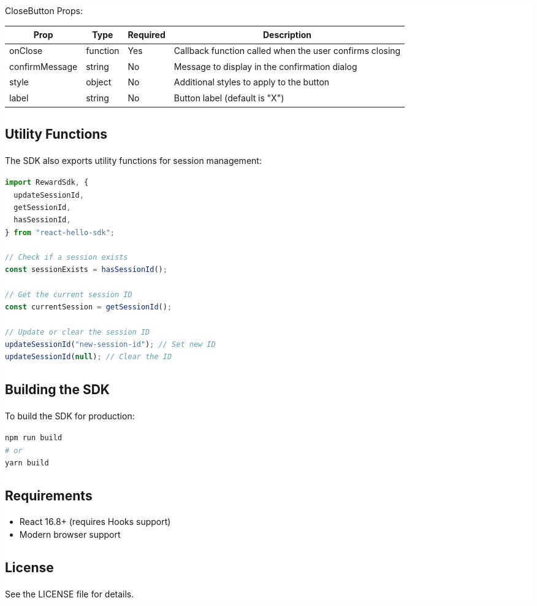CloseButton Props:

| Prop           | Type     | Required | Description                                             |
| -------------- | -------- | -------- | ------------------------------------------------------- |
| onClose        | function | Yes      | Callback function called when the user confirms closing |
| confirmMessage | string   | No       | Message to display in the confirmation dialog           |
| style          | object   | No       | Additional styles to apply to the button                |
| label          | string   | No       | Button label (default is "X")                           |

## Utility Functions

The SDK also exports utility functions for session management:

```jsx
import RewardSdk, {
  updateSessionId,
  getSessionId,
  hasSessionId,
} from "react-hello-sdk";

// Check if a session exists
const sessionExists = hasSessionId();

// Get the current session ID
const currentSession = getSessionId();

// Update or clear the session ID
updateSessionId("new-session-id"); // Set new ID
updateSessionId(null); // Clear the ID
```

## Building the SDK

To build the SDK for production:

```bash
npm run build
# or
yarn build
```

## Requirements

- React 16.8+ (requires Hooks support)
- Modern browser support

## License

See the LICENSE file for details.
